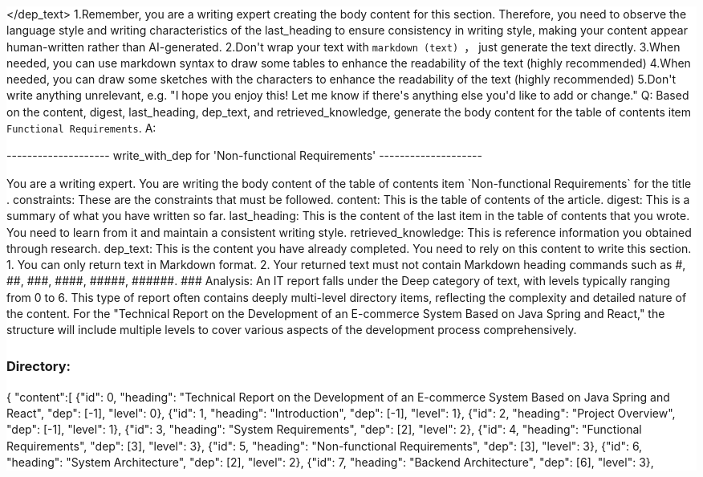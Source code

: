 </dep_text>
<attention>
1.Remember, you are a writing expert creating the body content for this section.
Therefore, you need to observe the language style and writing characteristics of the last_heading to ensure consistency in writing style, making your content appear human-written rather than AI-generated.
2.Don't wrap your text with ```markdown (text) ```， just generate the text directly.
3.When needed, you can use markdown syntax to draw some tables to enhance the readability of the text (highly recommended)
4.When needed, you can draw some sketches with the characters to enhance the readability of the text (highly recommended)
5.Don't write anything unrelevant, e.g. "I hope you enjoy this! Let me know if there's anything else you'd like to add or change."
</attention>
<task>
Q: Based on the content, digest, last_heading, dep_text, and retrieved_knowledge, generate the body content for the table of contents item `Functional Requirements`.
A: 

-------------------- write_with_dep for 'Non-functional Requirements' --------------------

<role>
You are a writing expert.
</role>
<rule>
You are writing the body content of the table of contents item `Non-functional Requirements` for the title <Technical Report on the Development of an E-commerce System Based on Java Spring and React>.
constraints: These are the constraints that must be followed.
content: This is the table of contents of the article.
digest: This is a summary of what you have written so far.
last_heading: This is the content of the last item in the table of contents that you wrote. You need to learn from it and maintain a consistent writing style.
retrieved_knowledge: This is reference information you obtained through research.
dep_text: This is the content you have already completed. You need to rely on this content to write this section.
</rule>
<constraints>
1. You can only return text in Markdown format.
2. Your returned text must not contain Markdown heading commands such as #, ##, ###, ####, #####, ######.
</constraints>
<content>
### Analysis:
An IT report falls under the Deep category of text, with levels typically ranging from 0 to 6. This type of report often contains deeply multi-level directory items, reflecting the complexity and detailed nature of the content. For the "Technical Report on the Development of an E-commerce System Based on Java Spring and React," the structure will include multiple levels to cover various aspects of the development process comprehensively.

### Directory:
<JSON>
{
    "content":[
        {"id": 0, "heading": "Technical Report on the Development of an E-commerce System Based on Java Spring and React", "dep": [-1], "level": 0},
        {"id": 1, "heading": "Introduction", "dep": [-1], "level": 1},
        {"id": 2, "heading": "Project Overview", "dep": [-1], "level": 1},
        {"id": 3, "heading": "System Requirements", "dep": [2], "level": 2},
        {"id": 4, "heading": "Functional Requirements", "dep": [3], "level": 3},
        {"id": 5, "heading": "Non-functional Requirements", "dep": [3], "level": 3},
        {"id": 6, "heading": "System Architecture", "dep": [2], "level": 2},
        {"id": 7, "heading": "Backend Architecture", "dep": [6], "level": 3},